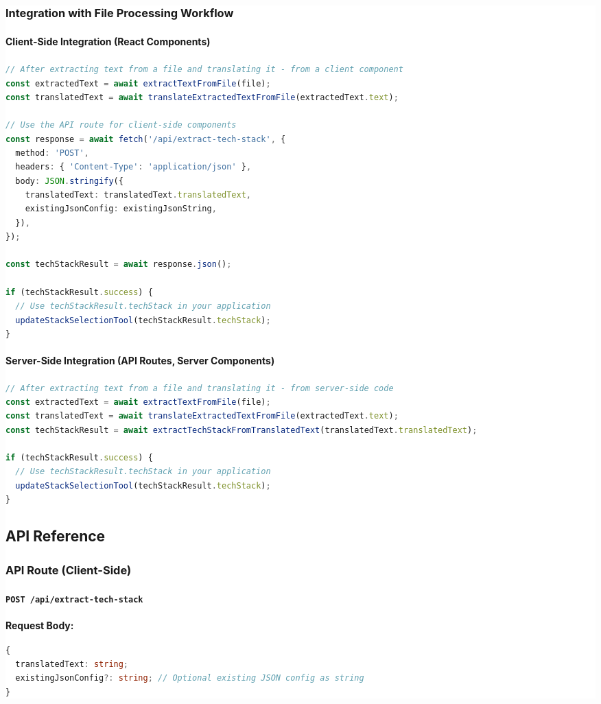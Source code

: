 ### Integration with File Processing Workflow

#### Client-Side Integration (React Components)

```typescript
// After extracting text from a file and translating it - from a client component
const extractedText = await extractTextFromFile(file);
const translatedText = await translateExtractedTextFromFile(extractedText.text);

// Use the API route for client-side components
const response = await fetch('/api/extract-tech-stack', {
  method: 'POST',
  headers: { 'Content-Type': 'application/json' },
  body: JSON.stringify({
    translatedText: translatedText.translatedText,
    existingJsonConfig: existingJsonString,
  }),
});

const techStackResult = await response.json();

if (techStackResult.success) {
  // Use techStackResult.techStack in your application
  updateStackSelectionTool(techStackResult.techStack);
}
```

#### Server-Side Integration (API Routes, Server Components)

```typescript
// After extracting text from a file and translating it - from server-side code
const extractedText = await extractTextFromFile(file);
const translatedText = await translateExtractedTextFromFile(extractedText.text);
const techStackResult = await extractTechStackFromTranslatedText(translatedText.translatedText);

if (techStackResult.success) {
  // Use techStackResult.techStack in your application
  updateStackSelectionTool(techStackResult.techStack);
}
```

## API Reference

### API Route (Client-Side)

#### `POST /api/extract-tech-stack`

**Request Body:**
```typescript
{
  translatedText: string;
  existingJsonConfig?: string; // Optional existing JSON config as string
}
```
